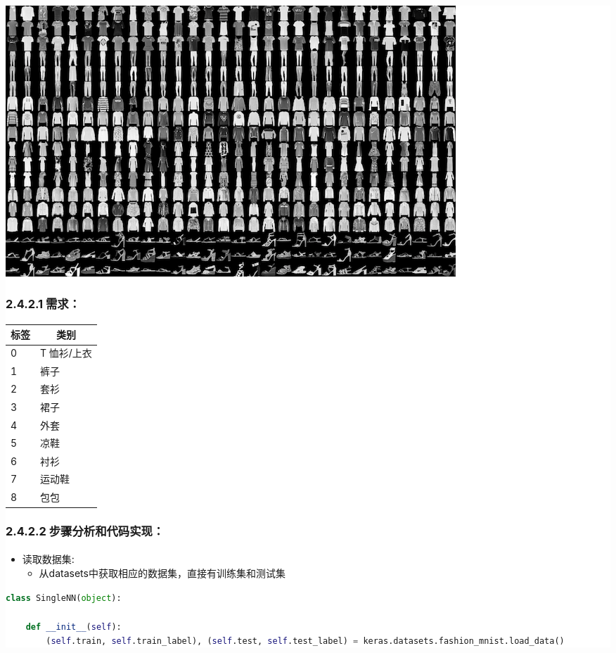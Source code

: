 ![服装](../images/服装.png)

### 2.4.2.1 需求：

| 标签 | 类别        |
| ---- | ----------- |
| 0    | T 恤衫/上衣 |
| 1    | 裤子        |
| 2    | 套衫        |
| 3    | 裙子        |
| 4    | 外套        |
| 5    | 凉鞋        |
| 6    | 衬衫        |
| 7    | 运动鞋      |
| 8    | 包包        |

### 2.4.2.2 步骤分析和代码实现：

* 读取数据集:
  * 从datasets中获取相应的数据集，直接有训练集和测试集

```python
class SingleNN(object):

    def __init__(self):
        (self.train, self.train_label), (self.test, self.test_label) = keras.datasets.fashion_mnist.load_data()
```
